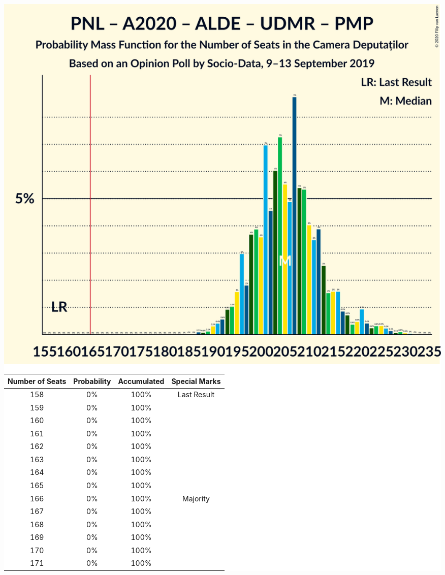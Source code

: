 ![Graph with seats probability mass function not yet produced](2019-09-13-Socio-Data-coalitions-seats-pmf-pnl–a2020–alde–udmr–pmp.png "Seats Probability Mass Function")

| Number of Seats | Probability | Accumulated | Special Marks |
|:---------------:|:-----------:|:-----------:|:-------------:|
| 158 | 0% | 100% | Last Result |
| 159 | 0% | 100% |  |
| 160 | 0% | 100% |  |
| 161 | 0% | 100% |  |
| 162 | 0% | 100% |  |
| 163 | 0% | 100% |  |
| 164 | 0% | 100% |  |
| 165 | 0% | 100% |  |
| 166 | 0% | 100% | Majority |
| 167 | 0% | 100% |  |
| 168 | 0% | 100% |  |
| 169 | 0% | 100% |  |
| 170 | 0% | 100% |  |
| 171 | 0% | 100% |  |